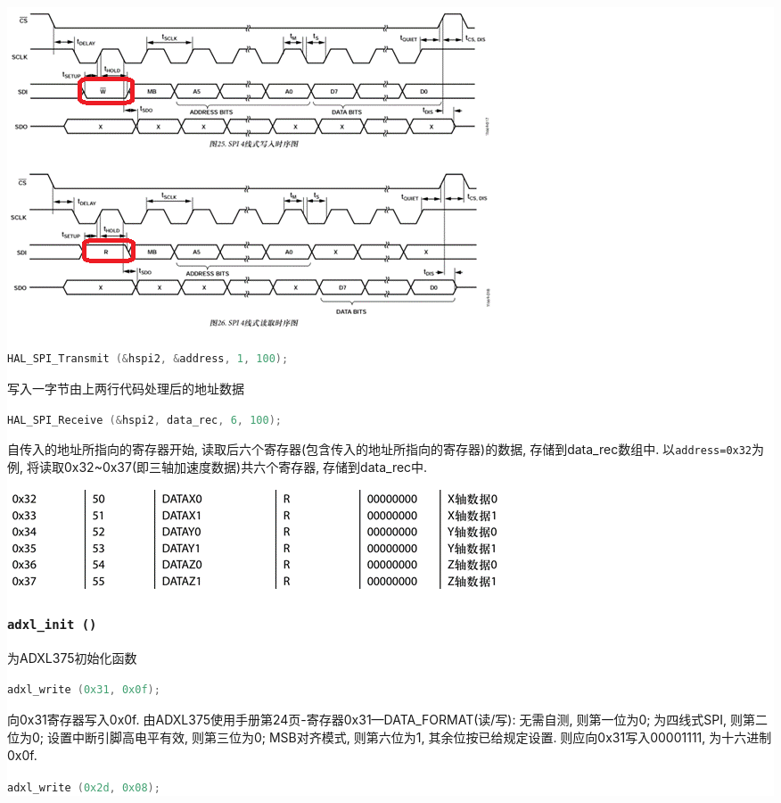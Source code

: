 ![5.png](https://github.com/WangHaoZhe/SPI-Tutorial/blob/main/res/5.png)

```c
HAL_SPI_Transmit (&hspi2, &address, 1, 100);
```

写入一字节由上两行代码处理后的地址数据

```c
HAL_SPI_Receive (&hspi2, data_rec, 6, 100);
```

自传入的地址所指向的寄存器开始, 读取后六个寄存器(包含传入的地址所指向的寄存器)的数据, 存储到data_rec数组中. 以`address=0x32`为例, 将读取0x32~0x37(即三轴加速度数据)共六个寄存器, 存储到data_rec中.

![7.png](https://github.com/WangHaoZhe/SPI-Tutorial/blob/main/res/7.png)

### **`adxl_init ()`**

为ADXL375初始化函数

```c
adxl_write (0x31, 0x0f);
```

向0x31寄存器写入0x0f. 由ADXL375使用手册第24页-寄存器0x31—DATA_FORMAT(读/写):
无需自测, 则第一位为0; 为四线式SPI, 则第二位为0; 设置中断引脚高电平有效, 则第三位为0; MSB对齐模式, 则第六位为1, 其余位按已给规定设置. 则应向0x31写入00001111, 为十六进制0x0f.

```c
adxl_write (0x2d, 0x08);
```
